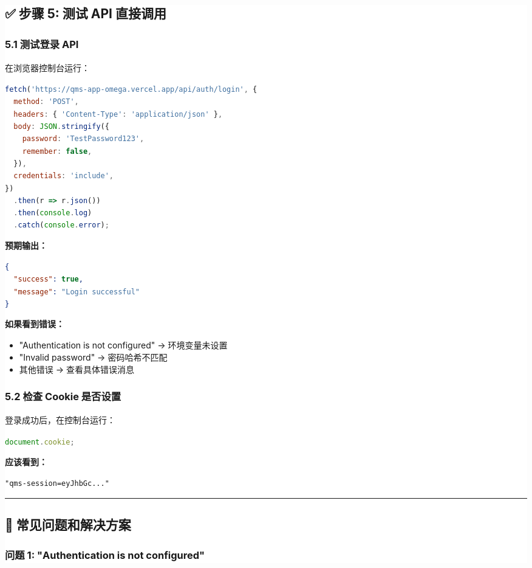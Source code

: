 
## ✅ 步骤 5: 测试 API 直接调用

### 5.1 测试登录 API

在浏览器控制台运行：

```javascript
fetch('https://qms-app-omega.vercel.app/api/auth/login', {
  method: 'POST',
  headers: { 'Content-Type': 'application/json' },
  body: JSON.stringify({
    password: 'TestPassword123',
    remember: false,
  }),
  credentials: 'include',
})
  .then(r => r.json())
  .then(console.log)
  .catch(console.error);
```

**预期输出：**

```json
{
  "success": true,
  "message": "Login successful"
}
```

**如果看到错误：**

- "Authentication is not configured" → 环境变量未设置
- "Invalid password" → 密码哈希不匹配
- 其他错误 → 查看具体错误消息

### 5.2 检查 Cookie 是否设置

登录成功后，在控制台运行：

```javascript
document.cookie;
```

**应该看到：**

```
"qms-session=eyJhbGc..."
```

---

## 🔧 常见问题和解决方案

### 问题 1: "Authentication is not configured"
